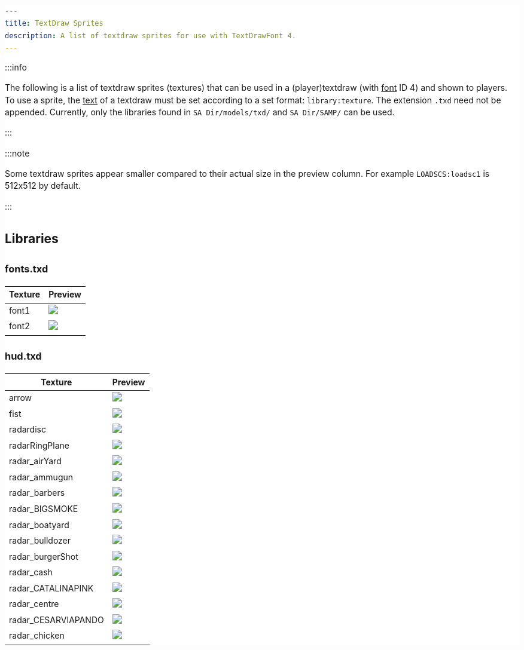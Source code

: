 ```yaml
---
title: TextDraw Sprites
description: A list of textdraw sprites for use with TextDrawFont 4.
---
```


:::info

The following is a list of textdraw sprites (textures) that can be used in a (player)textdraw (with [font](../functions/TextDrawFont) ID 4) and shown to players. To use a sprite, the [text](../functions/TextDrawCreate) of a textdraw must be set according to a set format: `library:texture`. The extension `.txd` need not be appended. Currently, only the libraries found in `SA Dir/models/txd/` and `SA Dir/SAMP/` can be used.

:::

:::note

Some textdraw sprites appear smaller compared to their actual size in the preview column. For example `LOADSCS:loadsc1` is 512x512 by default.

:::

## Libraries

### fonts.txd

| Texture | Preview                              |
| ------- | ------------------------------------ |
| font1   | ![](https://assets.open.mp/assets/images/sprites/fonts/font1.png) |
| font2   | ![](https://assets.open.mp/assets/images/sprites/fonts/font2.png) |

### hud.txd

| Texture             | Preview                                          |
| ------------------- | ------------------------------------------------ |
| arrow               | ![](https://assets.open.mp/assets/images/sprites/hud/arrow.png)               |
| fist                | ![](https://assets.open.mp/assets/images/sprites/hud/fist.png)                |
| radardisc           | ![](https://assets.open.mp/assets/images/sprites/hud/radardisc.png)           |
| radarRingPlane      | ![](https://assets.open.mp/assets/images/sprites/hud/radarRingPlane.png)      |
| radar_airYard       | ![](https://assets.open.mp/assets/images/sprites/hud/radar_airYard.png)       |
| radar_ammugun       | ![](https://assets.open.mp/assets/images/sprites/hud/radar_ammugun.png)       |
| radar_barbers       | ![](https://assets.open.mp/assets/images/sprites/hud/radar_barbers.png)       |
| radar_BIGSMOKE      | ![](https://assets.open.mp/assets/images/sprites/hud/radar_BIGSMOKE.png)      |
| radar_boatyard      | ![](https://assets.open.mp/assets/images/sprites/hud/radar_boatyard.png)      |
| radar_bulldozer     | ![](https://assets.open.mp/assets/images/sprites/hud/radar_bulldozer.png)     |
| radar_burgerShot    | ![](https://assets.open.mp/assets/images/sprites/hud/radar_burgerShot.png)    |
| radar_cash          | ![](https://assets.open.mp/assets/images/sprites/hud/radar_cash.png)          |
| radar_CATALINAPINK  | ![](https://assets.open.mp/assets/images/sprites/hud/radar_CATALINAPINK.png)  |
| radar_centre        | ![](https://assets.open.mp/assets/images/sprites/hud/radar_centre.png)        |
| radar_CESARVIAPANDO | ![](https://assets.open.mp/assets/images/sprites/hud/radar_CESARVIAPANDO.png) |
| radar_chicken       | ![](https://assets.open.mp/assets/images/sprites/hud/radar_chicken.png)       |